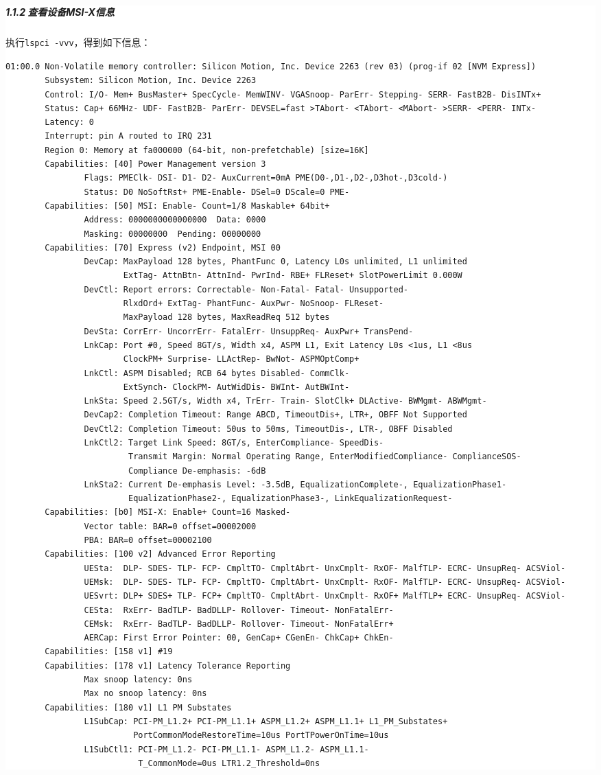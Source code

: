 ##### 1.1.2 查看设备MSI-X信息

执行`lspci -vvv`，得到如下信息：

```shell
01:00.0 Non-Volatile memory controller: Silicon Motion, Inc. Device 2263 (rev 03) (prog-if 02 [NVM Express])
        Subsystem: Silicon Motion, Inc. Device 2263
        Control: I/O- Mem+ BusMaster+ SpecCycle- MemWINV- VGASnoop- ParErr- Stepping- SERR- FastB2B- DisINTx+
        Status: Cap+ 66MHz- UDF- FastB2B- ParErr- DEVSEL=fast >TAbort- <TAbort- <MAbort- >SERR- <PERR- INTx-
        Latency: 0
        Interrupt: pin A routed to IRQ 231
        Region 0: Memory at fa000000 (64-bit, non-prefetchable) [size=16K]
        Capabilities: [40] Power Management version 3
                Flags: PMEClk- DSI- D1- D2- AuxCurrent=0mA PME(D0-,D1-,D2-,D3hot-,D3cold-)
                Status: D0 NoSoftRst+ PME-Enable- DSel=0 DScale=0 PME-
        Capabilities: [50] MSI: Enable- Count=1/8 Maskable+ 64bit+
                Address: 0000000000000000  Data: 0000
                Masking: 00000000  Pending: 00000000
        Capabilities: [70] Express (v2) Endpoint, MSI 00
                DevCap: MaxPayload 128 bytes, PhantFunc 0, Latency L0s unlimited, L1 unlimited
                        ExtTag- AttnBtn- AttnInd- PwrInd- RBE+ FLReset+ SlotPowerLimit 0.000W
                DevCtl: Report errors: Correctable- Non-Fatal- Fatal- Unsupported-
                        RlxdOrd+ ExtTag- PhantFunc- AuxPwr- NoSnoop- FLReset-
                        MaxPayload 128 bytes, MaxReadReq 512 bytes
                DevSta: CorrErr- UncorrErr- FatalErr- UnsuppReq- AuxPwr+ TransPend-
                LnkCap: Port #0, Speed 8GT/s, Width x4, ASPM L1, Exit Latency L0s <1us, L1 <8us
                        ClockPM+ Surprise- LLActRep- BwNot- ASPMOptComp+
                LnkCtl: ASPM Disabled; RCB 64 bytes Disabled- CommClk-
                        ExtSynch- ClockPM- AutWidDis- BWInt- AutBWInt-
                LnkSta: Speed 2.5GT/s, Width x4, TrErr- Train- SlotClk+ DLActive- BWMgmt- ABWMgmt-
                DevCap2: Completion Timeout: Range ABCD, TimeoutDis+, LTR+, OBFF Not Supported
                DevCtl2: Completion Timeout: 50us to 50ms, TimeoutDis-, LTR-, OBFF Disabled
                LnkCtl2: Target Link Speed: 8GT/s, EnterCompliance- SpeedDis-
                         Transmit Margin: Normal Operating Range, EnterModifiedCompliance- ComplianceSOS-
                         Compliance De-emphasis: -6dB
                LnkSta2: Current De-emphasis Level: -3.5dB, EqualizationComplete-, EqualizationPhase1-
                         EqualizationPhase2-, EqualizationPhase3-, LinkEqualizationRequest-
        Capabilities: [b0] MSI-X: Enable+ Count=16 Masked-
                Vector table: BAR=0 offset=00002000
                PBA: BAR=0 offset=00002100
        Capabilities: [100 v2] Advanced Error Reporting
                UESta:  DLP- SDES- TLP- FCP- CmpltTO- CmpltAbrt- UnxCmplt- RxOF- MalfTLP- ECRC- UnsupReq- ACSViol-
                UEMsk:  DLP- SDES- TLP- FCP- CmpltTO- CmpltAbrt- UnxCmplt- RxOF- MalfTLP- ECRC- UnsupReq- ACSViol-
                UESvrt: DLP+ SDES+ TLP- FCP+ CmpltTO- CmpltAbrt- UnxCmplt- RxOF+ MalfTLP+ ECRC- UnsupReq- ACSViol-
                CESta:  RxErr- BadTLP- BadDLLP- Rollover- Timeout- NonFatalErr-
                CEMsk:  RxErr- BadTLP- BadDLLP- Rollover- Timeout- NonFatalErr+
                AERCap: First Error Pointer: 00, GenCap+ CGenEn- ChkCap+ ChkEn-
        Capabilities: [158 v1] #19
        Capabilities: [178 v1] Latency Tolerance Reporting
                Max snoop latency: 0ns
                Max no snoop latency: 0ns
        Capabilities: [180 v1] L1 PM Substates
                L1SubCap: PCI-PM_L1.2+ PCI-PM_L1.1+ ASPM_L1.2+ ASPM_L1.1+ L1_PM_Substates+
                          PortCommonModeRestoreTime=10us PortTPowerOnTime=10us
                L1SubCtl1: PCI-PM_L1.2- PCI-PM_L1.1- ASPM_L1.2- ASPM_L1.1-
                           T_CommonMode=0us LTR1.2_Threshold=0ns
```